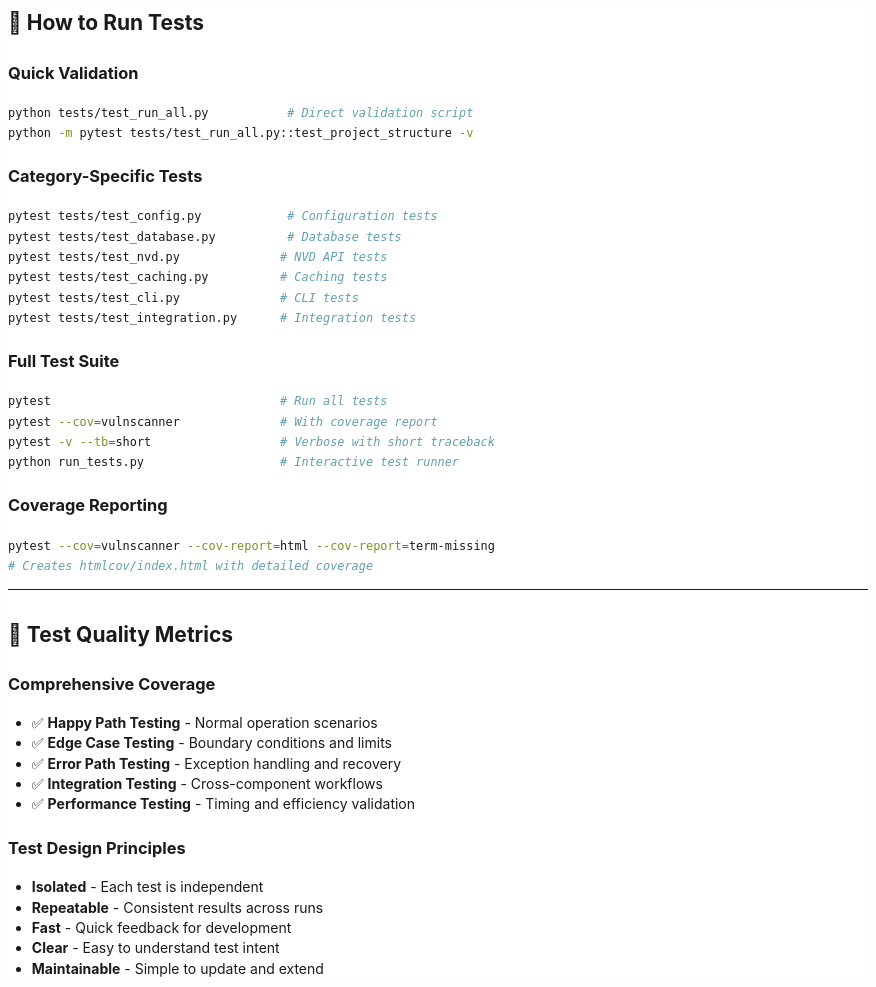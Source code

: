 
## 🚀 **How to Run Tests**

### **Quick Validation**
```bash
python tests/test_run_all.py           # Direct validation script
python -m pytest tests/test_run_all.py::test_project_structure -v
```

### **Category-Specific Tests**
```bash
pytest tests/test_config.py            # Configuration tests
pytest tests/test_database.py          # Database tests  
pytest tests/test_nvd.py              # NVD API tests
pytest tests/test_caching.py          # Caching tests
pytest tests/test_cli.py              # CLI tests
pytest tests/test_integration.py      # Integration tests
```

### **Full Test Suite**
```bash
pytest                                # Run all tests
pytest --cov=vulnscanner              # With coverage report
pytest -v --tb=short                  # Verbose with short traceback
python run_tests.py                   # Interactive test runner
```

### **Coverage Reporting**
```bash
pytest --cov=vulnscanner --cov-report=html --cov-report=term-missing
# Creates htmlcov/index.html with detailed coverage
```

---

## 🎯 **Test Quality Metrics**

### **Comprehensive Coverage**
- ✅ **Happy Path Testing** - Normal operation scenarios
- ✅ **Edge Case Testing** - Boundary conditions and limits  
- ✅ **Error Path Testing** - Exception handling and recovery
- ✅ **Integration Testing** - Cross-component workflows
- ✅ **Performance Testing** - Timing and efficiency validation

### **Test Design Principles**
- **Isolated** - Each test is independent
- **Repeatable** - Consistent results across runs
- **Fast** - Quick feedback for development
- **Clear** - Easy to understand test intent
- **Maintainable** - Simple to update and extend
